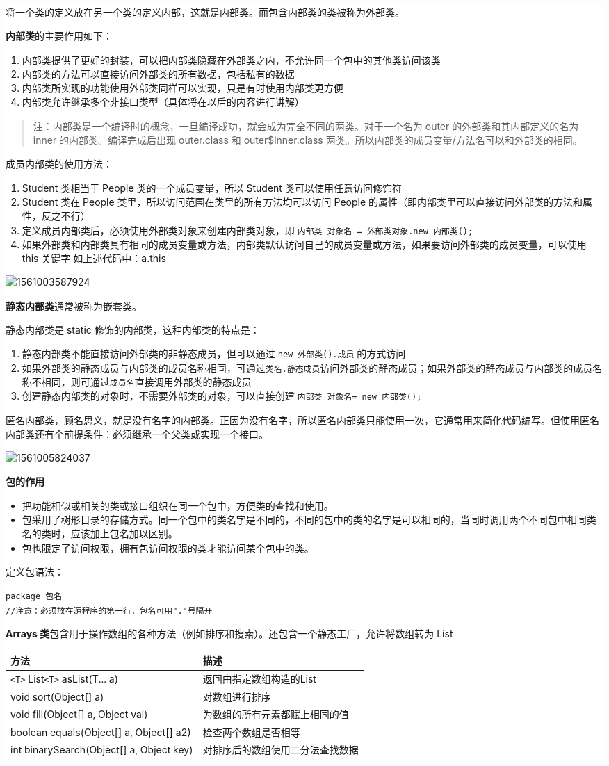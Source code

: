 将一个类的定义放在另一个类的定义内部，这就是内部类。而包含内部类的类被称为外部类。 

**内部类**的主要作用如下：

1. 内部类提供了更好的封装，可以把内部类隐藏在外部类之内，不允许同一个包中的其他类访问该类
2. 内部类的方法可以直接访问外部类的所有数据，包括私有的数据
3. 内部类所实现的功能使用外部类同样可以实现，只是有时使用内部类更方便
4. 内部类允许继承多个非接口类型（具体将在以后的内容进行讲解）

> 注：内部类是一个编译时的概念，一旦编译成功，就会成为完全不同的两类。对于一个名为 outer 的外部类和其内部定义的名为 inner 的内部类。编译完成后出现 outer.class 和 outer$inner.class 两类。所以内部类的成员变量/方法名可以和外部类的相同。

成员内部类的使用方法：

1. Student 类相当于 People 类的一个成员变量，所以 Student 类可以使用任意访问修饰符
2. Student 类在 People 类里，所以访问范围在类里的所有方法均可以访问 People 的属性（即内部类里可以直接访问外部类的方法和属性，反之不行）
3. 定义成员内部类后，必须使用外部类对象来创建内部类对象，即 `内部类 对象名 = 外部类对象.new 内部类();`
4. 如果外部类和内部类具有相同的成员变量或方法，内部类默认访问自己的成员变量或方法，如果要访问外部类的成员变量，可以使用 this 关键字 如上述代码中：a.this

![1561003587924](C:\Users\韩冬\AppData\Roaming\Typora\typora-user-images\1561003587924.png)

**静态内部类**通常被称为嵌套类。

静态内部类是 static 修饰的内部类，这种内部类的特点是： 

1. 静态内部类不能直接访问外部类的非静态成员，但可以通过 `new 外部类().成员` 的方式访问 
2. 如果外部类的静态成员与内部类的成员名称相同，可通过`类名.静态成员`访问外部类的静态成员；如果外部类的静态成员与内部类的成员名称不相同，则可通过`成员名`直接调用外部类的静态成员
3. 创建静态内部类的对象时，不需要外部类的对象，可以直接创建 `内部类 对象名= new 内部类();`

匿名内部类，顾名思义，就是没有名字的内部类。正因为没有名字，所以匿名内部类只能使用一次，它通常用来简化代码编写。但使用匿名内部类还有个前提条件：必须继承一个父类或实现一个接口。

![1561005824037](C:\Users\韩冬\AppData\Roaming\Typora\typora-user-images\1561005824037.png)

**包的作用**

- 把功能相似或相关的类或接口组织在同一个包中，方便类的查找和使用。
- 包采用了树形目录的存储方式。同一个包中的类名字是不同的，不同的包中的类的名字是可以相同的，当同时调用两个不同包中相同类名的类时，应该加上包名加以区别。
- 包也限定了访问权限，拥有包访问权限的类才能访问某个包中的类。

定义包语法：

```
package 包名
//注意：必须放在源程序的第一行，包名可用"."号隔开
```

**Arrays 类**包含用于操作数组的各种方法（例如排序和搜索）。还包含一个静态工厂，允许将数组转为 List

| 方法                                     | 描述                             |
| :--------------------------------------- | :------------------------------- |
| `<T>` List`<T>` asList(T... a)           | 返回由指定数组构造的List         |
| void sort(Object[] a)                    | 对数组进行排序                   |
| void fill(Object[] a, Object val)        | 为数组的所有元素都赋上相同的值   |
| boolean equals(Object[] a, Object[] a2)  | 检查两个数组是否相等             |
| int binarySearch(Object[] a, Object key) | 对排序后的数组使用二分法查找数据 |
